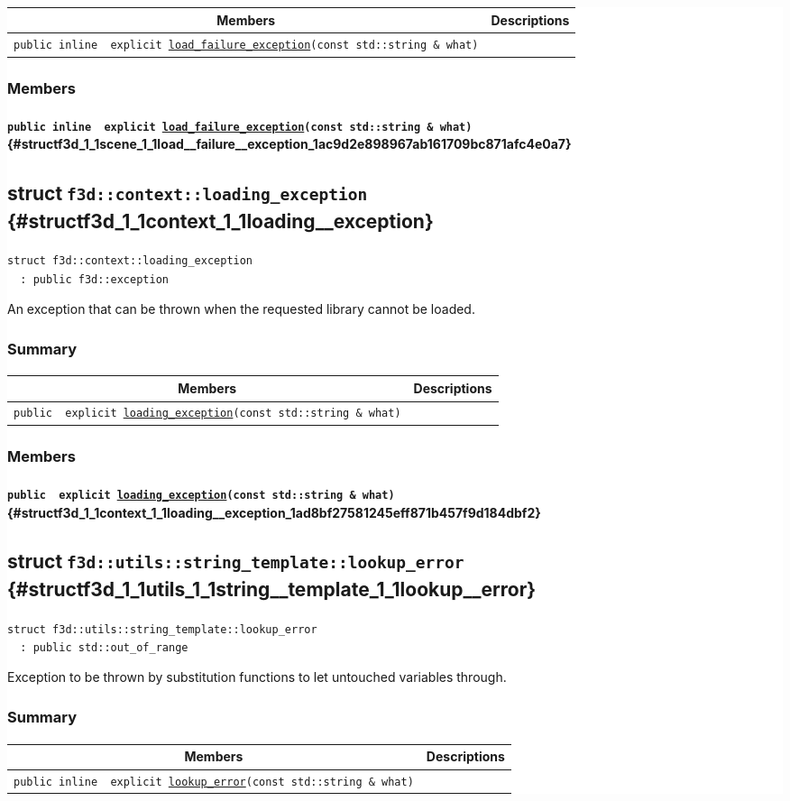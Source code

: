  Members                        | Descriptions                                
--------------------------------|---------------------------------------------
`public inline  explicit `[`load_failure_exception`](#structf3d_1_1scene_1_1load__failure__exception_1ac9d2e898967ab161709bc871afc4e0a7)`(const std::string & what)` | 

### Members

#### `public inline  explicit `[`load_failure_exception`](#structf3d_1_1scene_1_1load__failure__exception_1ac9d2e898967ab161709bc871afc4e0a7)`(const std::string & what)` {#structf3d_1_1scene_1_1load__failure__exception_1ac9d2e898967ab161709bc871afc4e0a7}

## struct `f3d::context::loading_exception` {#structf3d_1_1context_1_1loading__exception}

```
struct f3d::context::loading_exception
  : public f3d::exception
```

An exception that can be thrown when the requested library cannot be loaded.

### Summary

 Members                        | Descriptions                                
--------------------------------|---------------------------------------------
`public  explicit `[`loading_exception`](#structf3d_1_1context_1_1loading__exception_1ad8bf27581245eff871b457f9d184dbf2)`(const std::string & what)` | 

### Members

#### `public  explicit `[`loading_exception`](#structf3d_1_1context_1_1loading__exception_1ad8bf27581245eff871b457f9d184dbf2)`(const std::string & what)` {#structf3d_1_1context_1_1loading__exception_1ad8bf27581245eff871b457f9d184dbf2}

## struct `f3d::utils::string_template::lookup_error` {#structf3d_1_1utils_1_1string__template_1_1lookup__error}

```
struct f3d::utils::string_template::lookup_error
  : public std::out_of_range
```

Exception to be thrown by substitution functions to let untouched variables through.

### Summary

 Members                        | Descriptions                                
--------------------------------|---------------------------------------------
`public inline  explicit `[`lookup_error`](#structf3d_1_1utils_1_1string__template_1_1lookup__error_1ace69fe341e39403ce1ac61a1e8ded114)`(const std::string & what)` | 
